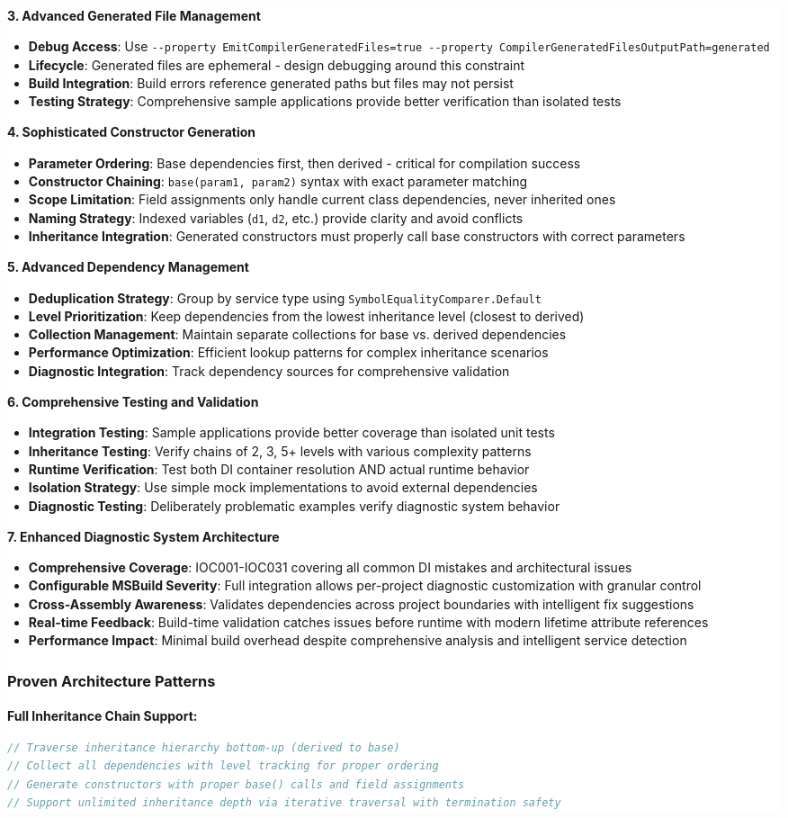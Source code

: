 **3. Advanced Generated File Management**
- **Debug Access**: Use `--property EmitCompilerGeneratedFiles=true --property CompilerGeneratedFilesOutputPath=generated`
- **Lifecycle**: Generated files are ephemeral - design debugging around this constraint
- **Build Integration**: Build errors reference generated paths but files may not persist
- **Testing Strategy**: Comprehensive sample applications provide better verification than isolated tests

**4. Sophisticated Constructor Generation**
- **Parameter Ordering**: Base dependencies first, then derived - critical for compilation success
- **Constructor Chaining**: `base(param1, param2)` syntax with exact parameter matching
- **Scope Limitation**: Field assignments only handle current class dependencies, never inherited ones
- **Naming Strategy**: Indexed variables (`d1`, `d2`, etc.) provide clarity and avoid conflicts
- **Inheritance Integration**: Generated constructors must properly call base constructors with correct parameters

**5. Advanced Dependency Management**
- **Deduplication Strategy**: Group by service type using `SymbolEqualityComparer.Default`
- **Level Prioritization**: Keep dependencies from the lowest inheritance level (closest to derived)
- **Collection Management**: Maintain separate collections for base vs. derived dependencies
- **Performance Optimization**: Efficient lookup patterns for complex inheritance scenarios
- **Diagnostic Integration**: Track dependency sources for comprehensive validation

**6. Comprehensive Testing and Validation**
- **Integration Testing**: Sample applications provide better coverage than isolated unit tests
- **Inheritance Testing**: Verify chains of 2, 3, 5+ levels with various complexity patterns
- **Runtime Verification**: Test both DI container resolution AND actual runtime behavior
- **Isolation Strategy**: Use simple mock implementations to avoid external dependencies
- **Diagnostic Testing**: Deliberately problematic examples verify diagnostic system behavior

**7. Enhanced Diagnostic System Architecture**
- **Comprehensive Coverage**: IOC001-IOC031 covering all common DI mistakes and architectural issues
- **Configurable MSBuild Severity**: Full integration allows per-project diagnostic customization with granular control
- **Cross-Assembly Awareness**: Validates dependencies across project boundaries with intelligent fix suggestions
- **Real-time Feedback**: Build-time validation catches issues before runtime with modern lifetime attribute references
- **Performance Impact**: Minimal build overhead despite comprehensive analysis and intelligent service detection

### Proven Architecture Patterns

**Full Inheritance Chain Support:**
```csharp
// Traverse inheritance hierarchy bottom-up (derived to base)
// Collect all dependencies with level tracking for proper ordering
// Generate constructors with proper base() calls and field assignments
// Support unlimited inheritance depth via iterative traversal with termination safety
```
